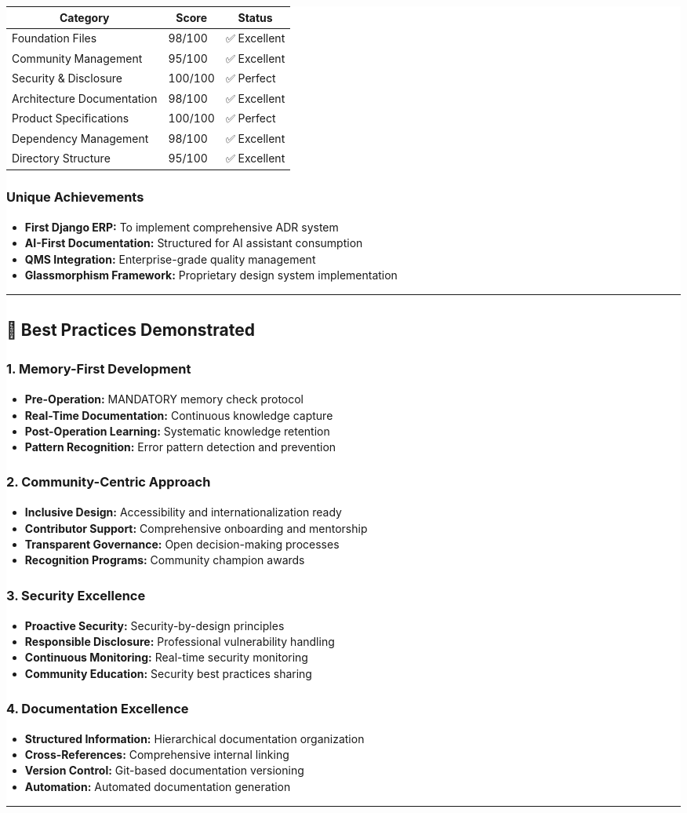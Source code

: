 | Category | Score | Status |
|----------|-------|--------|
| Foundation Files | 98/100 | ✅ Excellent |
| Community Management | 95/100 | ✅ Excellent |
| Security & Disclosure | 100/100 | ✅ Perfect |
| Architecture Documentation | 98/100 | ✅ Excellent |
| Product Specifications | 100/100 | ✅ Perfect |
| Dependency Management | 98/100 | ✅ Excellent |
| Directory Structure | 95/100 | ✅ Excellent |

### **Unique Achievements**
- **First Django ERP:** To implement comprehensive ADR system
- **AI-First Documentation:** Structured for AI assistant consumption
- **QMS Integration:** Enterprise-grade quality management
- **Glassmorphism Framework:** Proprietary design system implementation

---

## 🌟 **Best Practices Demonstrated**

### **1. Memory-First Development**
- **Pre-Operation:** MANDATORY memory check protocol
- **Real-Time Documentation:** Continuous knowledge capture
- **Post-Operation Learning:** Systematic knowledge retention
- **Pattern Recognition:** Error pattern detection and prevention

### **2. Community-Centric Approach**
- **Inclusive Design:** Accessibility and internationalization ready
- **Contributor Support:** Comprehensive onboarding and mentorship
- **Transparent Governance:** Open decision-making processes
- **Recognition Programs:** Community champion awards

### **3. Security Excellence**
- **Proactive Security:** Security-by-design principles
- **Responsible Disclosure:** Professional vulnerability handling
- **Continuous Monitoring:** Real-time security monitoring
- **Community Education:** Security best practices sharing

### **4. Documentation Excellence**
- **Structured Information:** Hierarchical documentation organization
- **Cross-References:** Comprehensive internal linking
- **Version Control:** Git-based documentation versioning
- **Automation:** Automated documentation generation

---
